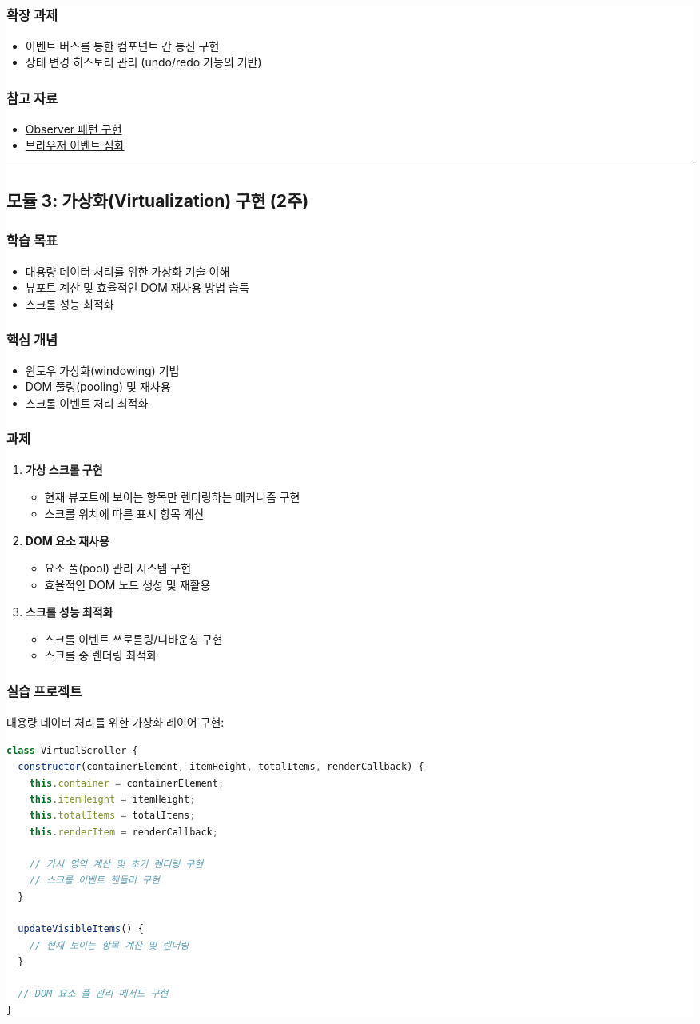 ### 확장 과제

- 이벤트 버스를 통한 컴포넌트 간 통신 구현
- 상태 변경 히스토리 관리 (undo/redo 기능의 기반)

### 참고 자료

- [Observer 패턴 구현](https://refactoring.guru/design-patterns/observer/javascript/example)
- [브라우저 이벤트 심화](https://developer.mozilla.org/en-US/docs/Web/API/Event)

---

## 모듈 3: 가상화(Virtualization) 구현 (2주)

### 학습 목표

- 대용량 데이터 처리를 위한 가상화 기술 이해
- 뷰포트 계산 및 효율적인 DOM 재사용 방법 습득
- 스크롤 성능 최적화

### 핵심 개념

- 윈도우 가상화(windowing) 기법
- DOM 풀링(pooling) 및 재사용
- 스크롤 이벤트 처리 최적화

### 과제

1. **가상 스크롤 구현**
   - 현재 뷰포트에 보이는 항목만 렌더링하는 메커니즘 구현
   - 스크롤 위치에 따른 표시 항목 계산

2. **DOM 요소 재사용**
   - 요소 풀(pool) 관리 시스템 구현
   - 효율적인 DOM 노드 생성 및 재활용

3. **스크롤 성능 최적화**
   - 스크롤 이벤트 쓰로틀링/디바운싱 구현
   - 스크롤 중 렌더링 최적화

### 실습 프로젝트

대용량 데이터 처리를 위한 가상화 레이어 구현:

```javascript
class VirtualScroller {
  constructor(containerElement, itemHeight, totalItems, renderCallback) {
    this.container = containerElement;
    this.itemHeight = itemHeight;
    this.totalItems = totalItems;
    this.renderItem = renderCallback;
    
    // 가시 영역 계산 및 초기 렌더링 구현
    // 스크롤 이벤트 핸들러 구현
  }

  updateVisibleItems() {
    // 현재 보이는 항목 계산 및 렌더링
  }

  // DOM 요소 풀 관리 메서드 구현
}
```
